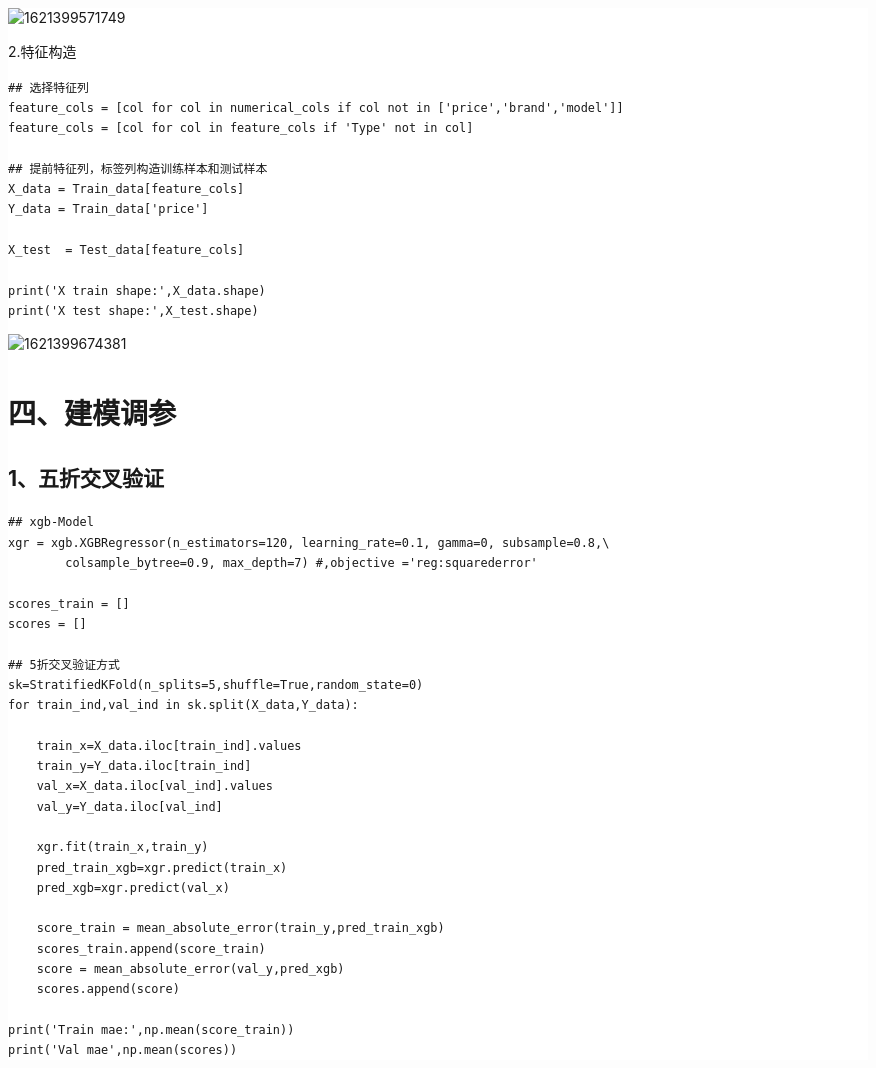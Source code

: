 ![1621399571749](C:\Users\Ccy\AppData\Roaming\Typora\typora-user-images\1621399571749.png)

2.特征构造

```
## 选择特征列
feature_cols = [col for col in numerical_cols if col not in ['price','brand','model']]
feature_cols = [col for col in feature_cols if 'Type' not in col]

## 提前特征列，标签列构造训练样本和测试样本
X_data = Train_data[feature_cols]
Y_data = Train_data['price']

X_test  = Test_data[feature_cols]

print('X train shape:',X_data.shape)
print('X test shape:',X_test.shape)
```

![1621399674381](C:\Users\Ccy\AppData\Roaming\Typora\typora-user-images\1621399674381.png)

# 四、建模调参

## 1、五折交叉验证

```
## xgb-Model
xgr = xgb.XGBRegressor(n_estimators=120, learning_rate=0.1, gamma=0, subsample=0.8,\
        colsample_bytree=0.9, max_depth=7) #,objective ='reg:squarederror'

scores_train = []
scores = []

## 5折交叉验证方式
sk=StratifiedKFold(n_splits=5,shuffle=True,random_state=0)
for train_ind,val_ind in sk.split(X_data,Y_data):
    
    train_x=X_data.iloc[train_ind].values
    train_y=Y_data.iloc[train_ind]
    val_x=X_data.iloc[val_ind].values
    val_y=Y_data.iloc[val_ind]
    
    xgr.fit(train_x,train_y)
    pred_train_xgb=xgr.predict(train_x)
    pred_xgb=xgr.predict(val_x)
    
    score_train = mean_absolute_error(train_y,pred_train_xgb)
    scores_train.append(score_train)
    score = mean_absolute_error(val_y,pred_xgb)
    scores.append(score)

print('Train mae:',np.mean(score_train))
print('Val mae',np.mean(scores))
```

